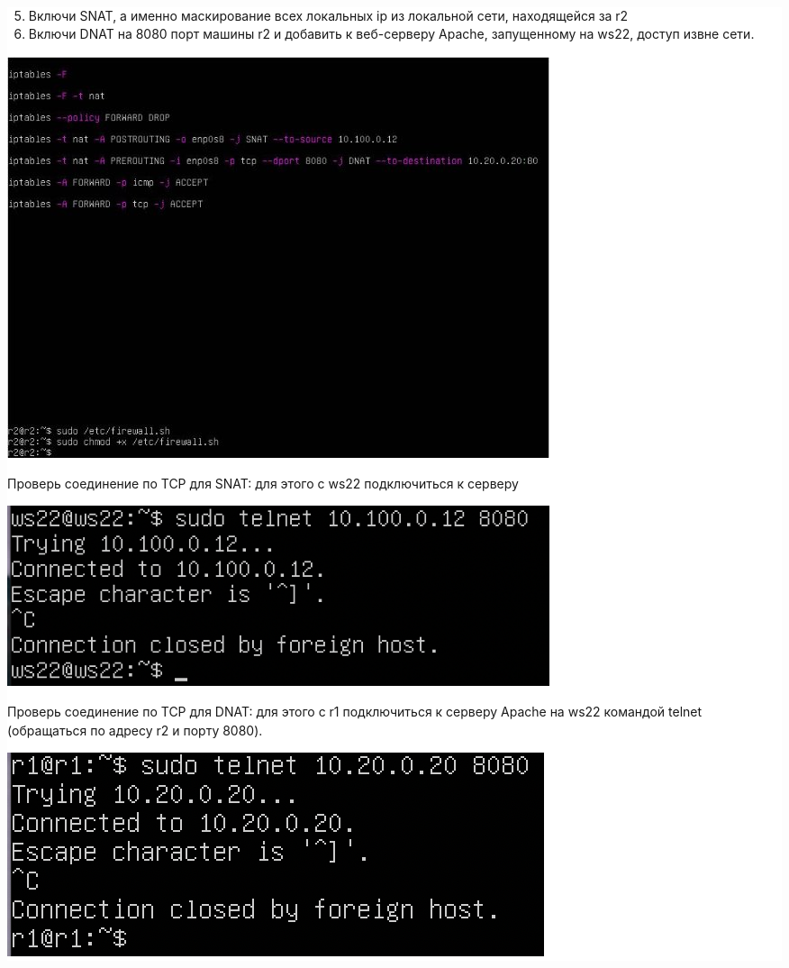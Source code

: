 5) Включи SNAT, а именно маскирование всех локальных ip из локальной сети, находящейся за r2
5) Включи DNAT на 8080 порт машины r2 и добавить к веб-серверу Apache, запущенному на ws22, доступ извне сети.

![](Aspose.Words.545a2e5c-b790-42ab-bbf2-6b5710f8b402.071.jpeg)

Проверь соединение по TCP для SNAT: для этого с ws22 подключиться к серверу

![](Aspose.Words.545a2e5c-b790-42ab-bbf2-6b5710f8b402.072.png)

Проверь соединение по TCP для DNAT: для этого с r1 подключиться к серверу Apache на ws22 командой telnet (обращаться по адресу r2 и порту 8080).

![](Aspose.Words.545a2e5c-b790-42ab-bbf2-6b5710f8b402.073.png)
